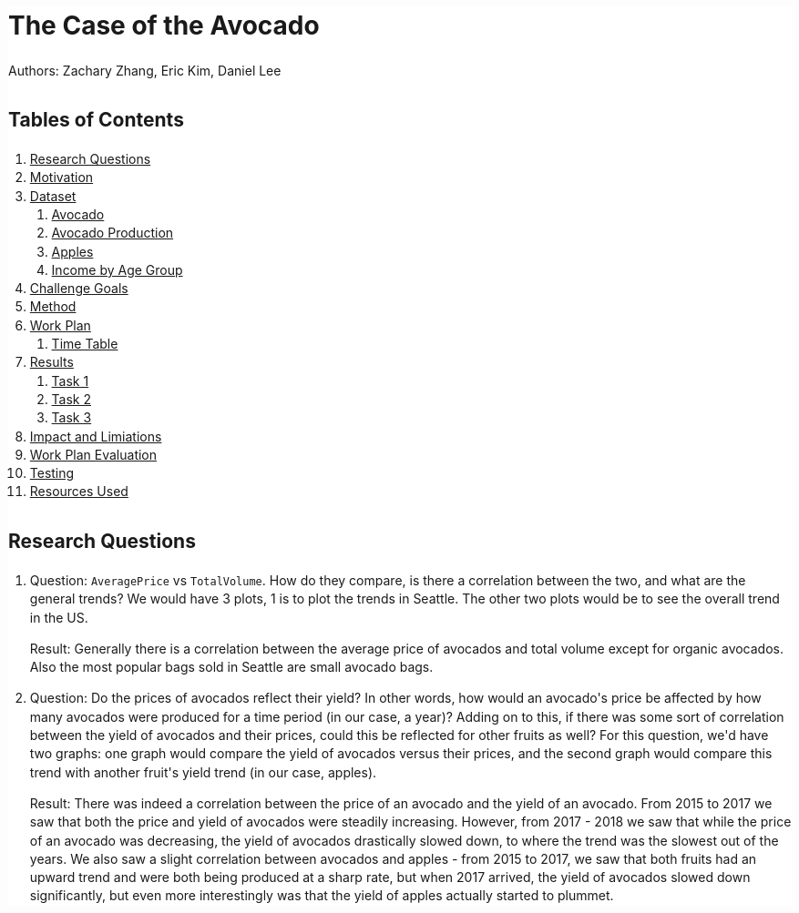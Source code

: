 # The Case of the Avocado

Authors: Zachary Zhang, Eric Kim, Daniel Lee

## Tables of Contents

1. [Research Questions](#research-questions)
2. [Motivation](#motivation)
3. [Dataset](#dataset)
    1. [Avocado](#avocado)
    2. [Avocado Production](#avocado-production)
    3. [Apples](#apples)
    4. [Income by Age Group](#income-by-age-group)
4. [Challenge Goals](#challenge-goals)
5. [Method](#method)
6. [Work Plan](#work-plan)
    1. [Time Table](#time-table)
7. [Results](#results)
    1. [Task 1](#task-1)
    2. [Task 2](#task-2)
    3. [Task 3](#task-3)
8. [Impact and Limiations](#impact-and-limications)
9. [Work Plan Evaluation](#work-plan-evaluation)
10. [Testing](#testing)
11. [Resources Used](#resources-used)

## Research Questions

1. Question: `AveragePrice` vs `TotalVolume`. How do they compare, is there a correlation between the two, and what are the general trends? We would have 3 plots, 1 is to plot
the trends in Seattle. The other two plots would be to see the overall trend in the US.

    Result: Generally there is a correlation between the average price of avocados and total volume except for organic avocados. Also the most popular bags sold in Seattle are small avocado bags.

2. Question: Do the prices of avocados reflect their yield? In other words, how would an avocado's price be affected by how many avocados were produced for a time period
(in our case, a year)? Adding on to this, if there was some sort of correlation between the yield of avocados and their prices, could this be reflected for other
fruits as well? For this question, we'd have two graphs: one graph would compare the yield of avocados versus their prices, and the second graph would compare this
trend with another fruit's yield trend (in our case, apples).

    Result: There was indeed a correlation between the price of an avocado and the yield of an avocado. From 2015 to 2017 we saw that both the price and yield of avocados were steadily increasing. However, from 2017 - 2018 we saw that while the price of an avocado was decreasing, the yield of avocados drastically slowed down, to where the trend was the slowest out of the years. We also saw a slight correlation between avocados and apples - from 2015 to 2017, we saw that both fruits had an upward trend and were both being produced at a sharp rate, but when 2017 arrived, the yield of avocados slowed down significantly, but even more interestingly was that the yield of apples actually started to plummet.
